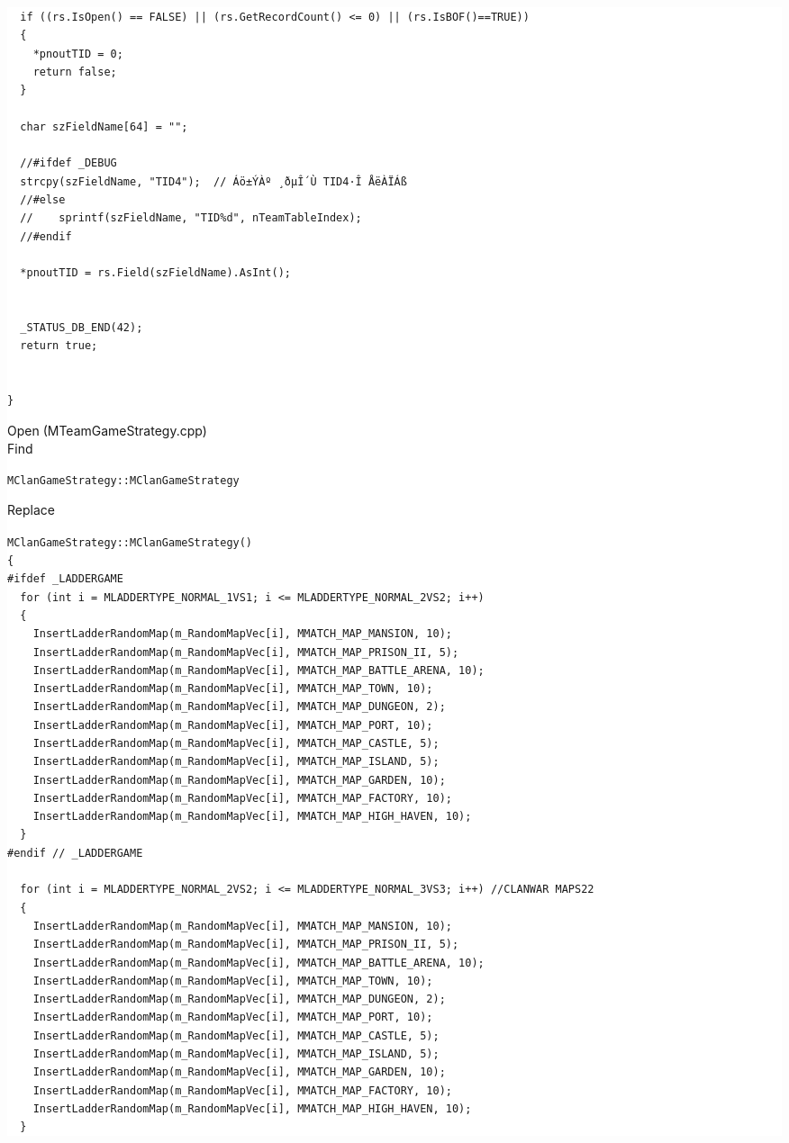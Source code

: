       if ((rs.IsOpen() == FALSE) || (rs.GetRecordCount() <= 0) || (rs.IsBOF()==TRUE)) 
      {
        *pnoutTID = 0;
        return false;
      }

      char szFieldName[64] = "";

      //#ifdef _DEBUG
      strcpy(szFieldName, "TID4");	// Áö±ÝÀº ¸ðµÎ´Ù TID4·Î ÅëÀÏÁß
      //#else
      //	sprintf(szFieldName, "TID%d", nTeamTableIndex);
      //#endif

      *pnoutTID = rs.Field(szFieldName).AsInt();


      _STATUS_DB_END(42);
      return true;


    }
    
Open (MTeamGameStrategy.cpp) <br>
Find <br>

    MClanGameStrategy::MClanGameStrategy

Replace <br>

    MClanGameStrategy::MClanGameStrategy()
    {
    #ifdef _LADDERGAME
      for (int i = MLADDERTYPE_NORMAL_1VS1; i <= MLADDERTYPE_NORMAL_2VS2; i++)
      {
        InsertLadderRandomMap(m_RandomMapVec[i], MMATCH_MAP_MANSION, 10);
        InsertLadderRandomMap(m_RandomMapVec[i], MMATCH_MAP_PRISON_II, 5);
        InsertLadderRandomMap(m_RandomMapVec[i], MMATCH_MAP_BATTLE_ARENA, 10);
        InsertLadderRandomMap(m_RandomMapVec[i], MMATCH_MAP_TOWN, 10);
        InsertLadderRandomMap(m_RandomMapVec[i], MMATCH_MAP_DUNGEON, 2);
        InsertLadderRandomMap(m_RandomMapVec[i], MMATCH_MAP_PORT, 10);
        InsertLadderRandomMap(m_RandomMapVec[i], MMATCH_MAP_CASTLE, 5);
        InsertLadderRandomMap(m_RandomMapVec[i], MMATCH_MAP_ISLAND, 5);
        InsertLadderRandomMap(m_RandomMapVec[i], MMATCH_MAP_GARDEN, 10);
        InsertLadderRandomMap(m_RandomMapVec[i], MMATCH_MAP_FACTORY, 10);
        InsertLadderRandomMap(m_RandomMapVec[i], MMATCH_MAP_HIGH_HAVEN, 10);
      }
    #endif // _LADDERGAME

      for (int i = MLADDERTYPE_NORMAL_2VS2; i <= MLADDERTYPE_NORMAL_3VS3; i++) //CLANWAR MAPS22
      {
        InsertLadderRandomMap(m_RandomMapVec[i], MMATCH_MAP_MANSION, 10);
        InsertLadderRandomMap(m_RandomMapVec[i], MMATCH_MAP_PRISON_II, 5);
        InsertLadderRandomMap(m_RandomMapVec[i], MMATCH_MAP_BATTLE_ARENA, 10);
        InsertLadderRandomMap(m_RandomMapVec[i], MMATCH_MAP_TOWN, 10);
        InsertLadderRandomMap(m_RandomMapVec[i], MMATCH_MAP_DUNGEON, 2);
        InsertLadderRandomMap(m_RandomMapVec[i], MMATCH_MAP_PORT, 10);
        InsertLadderRandomMap(m_RandomMapVec[i], MMATCH_MAP_CASTLE, 5);
        InsertLadderRandomMap(m_RandomMapVec[i], MMATCH_MAP_ISLAND, 5);
        InsertLadderRandomMap(m_RandomMapVec[i], MMATCH_MAP_GARDEN, 10);
        InsertLadderRandomMap(m_RandomMapVec[i], MMATCH_MAP_FACTORY, 10);
        InsertLadderRandomMap(m_RandomMapVec[i], MMATCH_MAP_HIGH_HAVEN, 10);
      }
